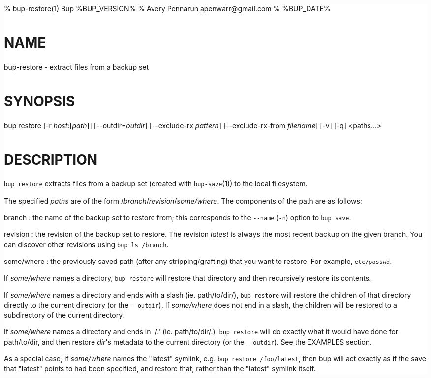 % bup-restore(1) Bup %BUP_VERSION%
% Avery Pennarun <apenwarr@gmail.com>
% %BUP_DATE%

# NAME

bup-restore - extract files from a backup set

# SYNOPSIS

bup restore [-r *host*:[*path*]] [\--outdir=*outdir*] [\--exclude-rx *pattern*]
[\--exclude-rx-from *filename*] [-v] [-q] \<paths...\>

# DESCRIPTION

`bup restore` extracts files from a backup set (created
with `bup-save`(1)) to the local filesystem.

The specified *paths* are of the form
/_branch_/_revision_/_some/where_.  The components of the
path are as follows:

branch
:   the name of the backup set to restore from; this
    corresponds to the `--name` (`-n`) option to `bup save`.

revision
:   the revision of the backup set to restore.  The
    revision *latest* is always the most recent
    backup on the given branch.  You can discover other
    revisions using `bup ls /branch`.
    
some/where
:   the previously saved path (after any stripping/grafting) that you
    want to restore.  For example, `etc/passwd`.
    
If _some/where_ names a directory, `bup restore` will restore that
directory and then recursively restore its contents.

If _some/where_ names a directory and ends with a slash (ie.
path/to/dir/), `bup restore` will restore the children of that
directory directly to the current directory (or the `--outdir`).  If
_some/where_ does not end in a slash, the children will be restored to
a subdirectory of the current directory.

If _some/where_ names a directory and ends in '/.' (ie.
path/to/dir/.), `bup restore` will do exactly what it would have done
for path/to/dir, and then restore _dir_'s metadata to the current
directory (or the `--outdir`).  See the EXAMPLES section.

As a special case, if _some/where_ names the "latest" symlink,
e.g. `bup restore /foo/latest`, then bup will act exactly as if the
save that "latest" points to had been specified, and restore that,
rather than the "latest" symlink itself.
